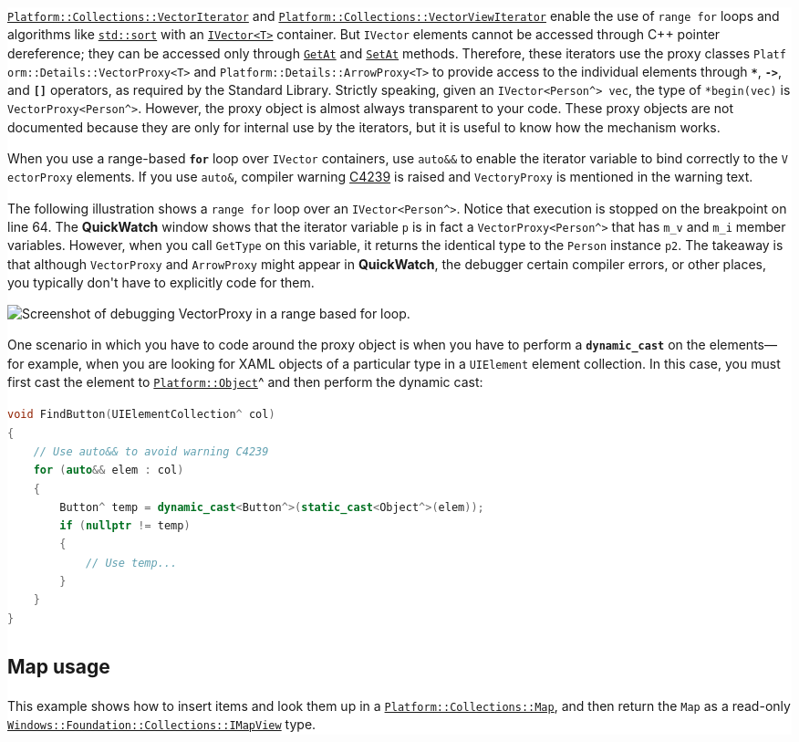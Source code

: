 [`Platform::Collections::VectorIterator`](../cppcx/platform-collections-vectoriterator-class.md) and [`Platform::Collections::VectorViewIterator`](../cppcx/platform-collections-vectorviewiterator-class.md) enable the use of `range for` loops and algorithms like [`std::sort`](../standard-library/algorithm-functions.md#sort) with an [`IVector<T>`](/uwp/api/windows.foundation.collections.ivector-1) container. But `IVector` elements cannot be accessed through C++ pointer dereference; they can be accessed only through [`GetAt`](/uwp/api/windows.foundation.collections.ivector-1.getat) and [`SetAt`](/uwp/api/windows.foundation.collections.ivector-1.setat) methods. Therefore, these iterators use the proxy classes `Platform::Details::VectorProxy<T>` and `Platform::Details::ArrowProxy<T>` to provide access to the individual elements through **`*`**, **`->`**, and **`[]`** operators, as required by the Standard Library. Strictly speaking, given an `IVector<Person^> vec`, the type of `*begin(vec)` is `VectorProxy<Person^>`. However, the proxy object is almost always transparent to your code. These proxy objects are not documented because they are only for internal use by the iterators, but it is useful to know how the mechanism works.

When you use a range-based **`for`** loop over `IVector` containers, use `auto&&` to enable the iterator variable to bind correctly to the `VectorProxy` elements. If you use `auto&`, compiler warning [C4239](../error-messages/compiler-warnings/compiler-warning-level-4-c4239.md) is raised and `VectoryProxy` is mentioned in the warning text.

The following illustration shows a `range for` loop over an `IVector<Person^>`. Notice that execution is stopped on the breakpoint on line 64. The **QuickWatch** window shows that the iterator variable `p` is in fact a `VectorProxy<Person^>` that has `m_v` and `m_i` member variables. However, when you call `GetType` on this variable, it returns the identical type to the `Person` instance `p2`. The takeaway is that although `VectorProxy` and `ArrowProxy` might appear in **QuickWatch**, the debugger certain compiler errors, or other places, you typically don't have to explicitly code for them.

![Screenshot of debugging VectorProxy in a range based for loop.](../cppcx/media/vectorproxy-1.png)

One scenario in which you have to code around the proxy object is when you have to perform a **`dynamic_cast`** on the elements—for example, when you are looking for XAML objects of a particular type in a `UIElement` element collection. In this case, you must first cast the element to [`Platform::Object`](../cppcx/platform-object-class.md)^ and then perform the dynamic cast:

```cpp
void FindButton(UIElementCollection^ col)
{
    // Use auto&& to avoid warning C4239
    for (auto&& elem : col)
    {
        Button^ temp = dynamic_cast<Button^>(static_cast<Object^>(elem));
        if (nullptr != temp)
        {
            // Use temp...
        }
    }
}
```

## Map usage

This example shows how to insert items and look them up in a [`Platform::Collections::Map`](../cppcx/platform-collections-map-class.md), and then return the `Map` as a read-only [`Windows::Foundation::Collections::IMapView`](/uwp/api/windows.foundation.collections.imapview-2) type.
